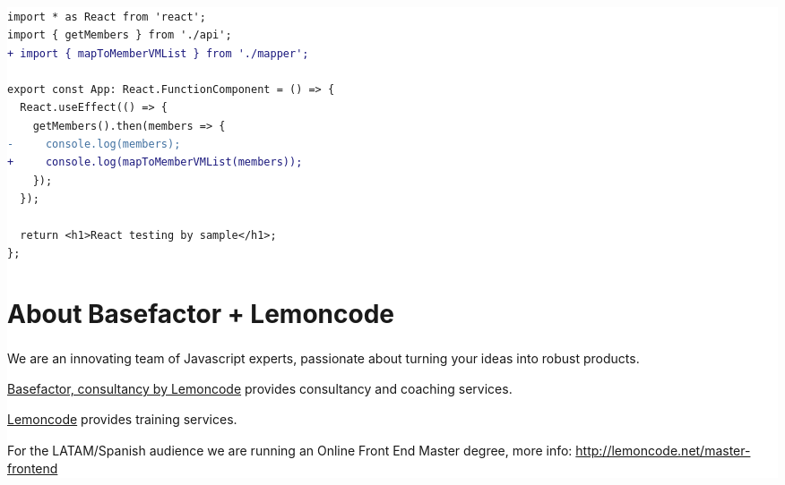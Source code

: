 ```diff
import * as React from 'react';
import { getMembers } from './api';
+ import { mapToMemberVMList } from './mapper';

export const App: React.FunctionComponent = () => {
  React.useEffect(() => {
    getMembers().then(members => {
-     console.log(members);
+     console.log(mapToMemberVMList(members));
    });
  });

  return <h1>React testing by sample</h1>;
};

```


# About Basefactor + Lemoncode

We are an innovating team of Javascript experts, passionate about turning your ideas into robust products.

[Basefactor, consultancy by Lemoncode](http://www.basefactor.com) provides consultancy and coaching services.

[Lemoncode](http://lemoncode.net/services/en/#en-home) provides training services.

For the LATAM/Spanish audience we are running an Online Front End Master degree, more info: http://lemoncode.net/master-frontend
